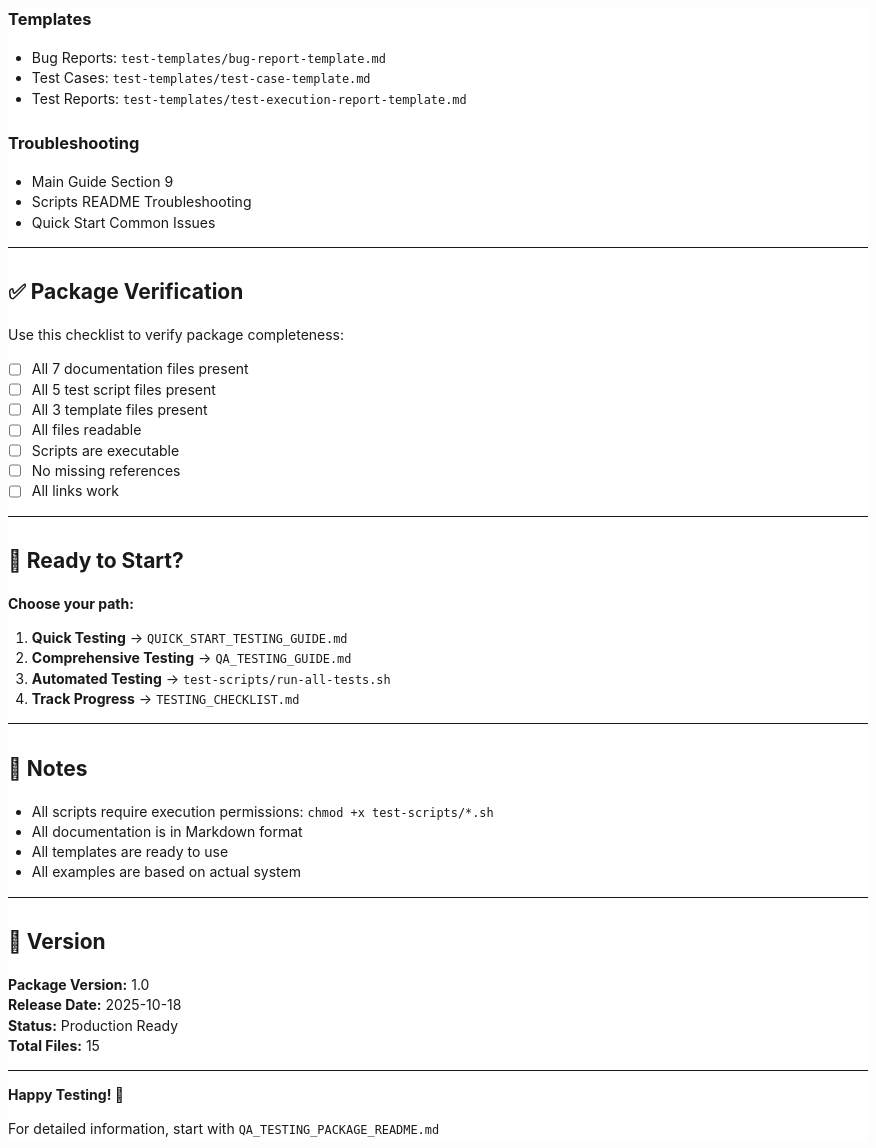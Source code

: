 ### Templates
- Bug Reports: `test-templates/bug-report-template.md`
- Test Cases: `test-templates/test-case-template.md`
- Test Reports: `test-templates/test-execution-report-template.md`

### Troubleshooting
- Main Guide Section 9
- Scripts README Troubleshooting
- Quick Start Common Issues

---

## ✅ Package Verification

Use this checklist to verify package completeness:

- [ ] All 7 documentation files present
- [ ] All 5 test script files present
- [ ] All 3 template files present
- [ ] All files readable
- [ ] Scripts are executable
- [ ] No missing references
- [ ] All links work

---

## 🎉 Ready to Start?

**Choose your path:**

1. **Quick Testing** → `QUICK_START_TESTING_GUIDE.md`
2. **Comprehensive Testing** → `QA_TESTING_GUIDE.md`
3. **Automated Testing** → `test-scripts/run-all-tests.sh`
4. **Track Progress** → `TESTING_CHECKLIST.md`

---

## 📝 Notes

- All scripts require execution permissions: `chmod +x test-scripts/*.sh`
- All documentation is in Markdown format
- All templates are ready to use
- All examples are based on actual system

---

## 🔄 Version

**Package Version:** 1.0  
**Release Date:** 2025-10-18  
**Status:** Production Ready  
**Total Files:** 15  

---

**Happy Testing! 🚀**

For detailed information, start with `QA_TESTING_PACKAGE_README.md`